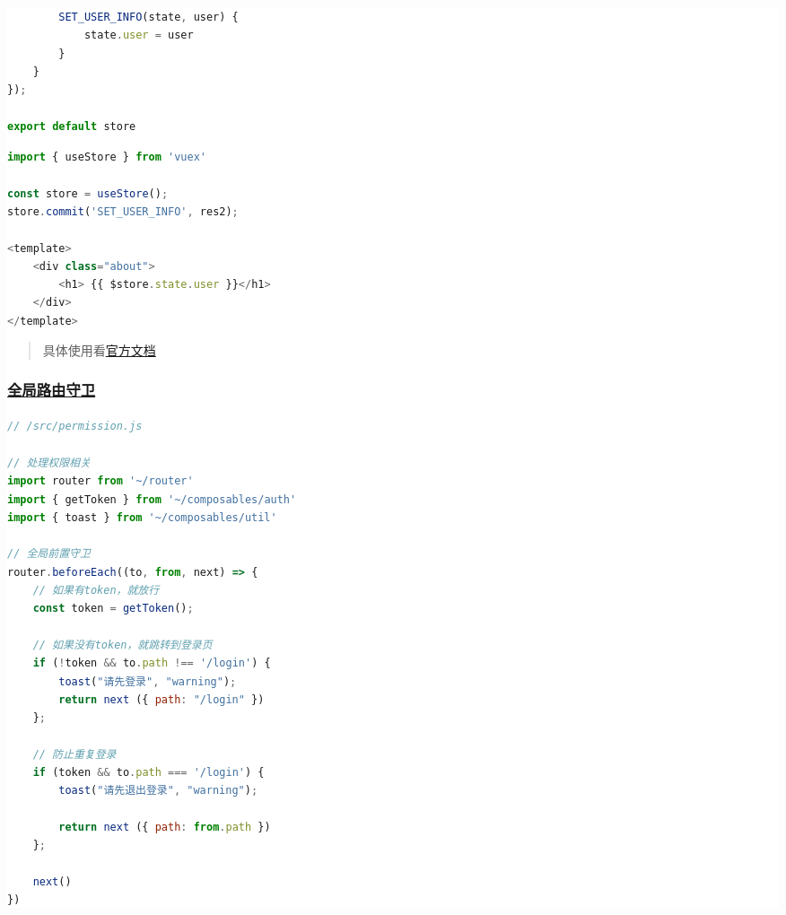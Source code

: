 ```javascript
        SET_USER_INFO(state, user) {
            state.user = user
        }
    }
});

export default store
```

```javascript
import { useStore } from 'vuex'

const store = useStore();
store.commit('SET_USER_INFO', res2);

<template>
    <div class="about">
        <h1> {{ $store.state.user }}</h1>
    </div>
</template>
```

> 具体使用看[官方文档](https://vuex.vuejs.org/zh/index.html)

### [全局路由守卫](https://router.vuejs.org/zh/guide/advanced/navigation-guards.html#%E5%AF%BC%E8%88%AA%E5%AE%88%E5%8D%AB)

```javascript
// /src/permission.js

// 处理权限相关
import router from '~/router'
import { getToken } from '~/composables/auth'
import { toast } from '~/composables/util'

// 全局前置守卫
router.beforeEach((to, from, next) => {
    // 如果有token，就放行
    const token = getToken();

    // 如果没有token，就跳转到登录页
    if (!token && to.path !== '/login') {
        toast("请先登录", "warning");
        return next ({ path: "/login" })
    };

    // 防止重复登录
    if (token && to.path === '/login') {
        toast("请先退出登录", "warning");

        return next ({ path: from.path })
    };

    next()
})
```
